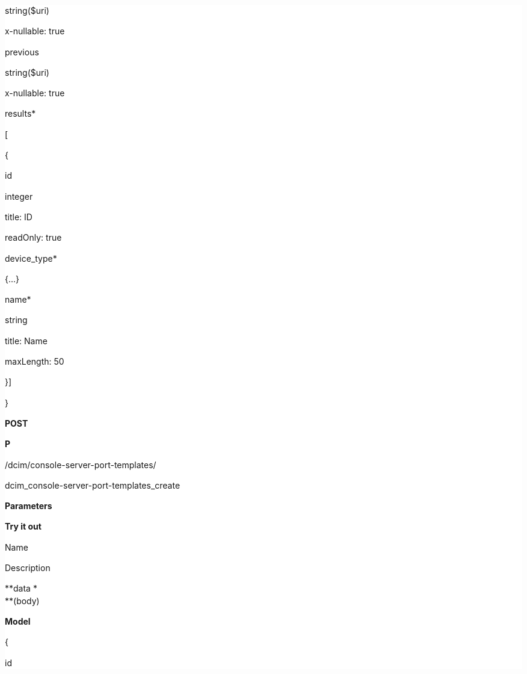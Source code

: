string(\$uri)

x-nullable: true

previous

string(\$uri)

x-nullable: true

results\*

\[

{

id

integer

title: ID

readOnly: true

device_type\*

{\...}

name\*

string

title: Name

maxLength: 50

}\]

}

**POST**

**P**

/dcim/console-server-port-templates/

dcim_console-server-port-templates_create

**Parameters**

**Try it out**

Name

Description

**data \*\
**(body)

**Model**

{

id

